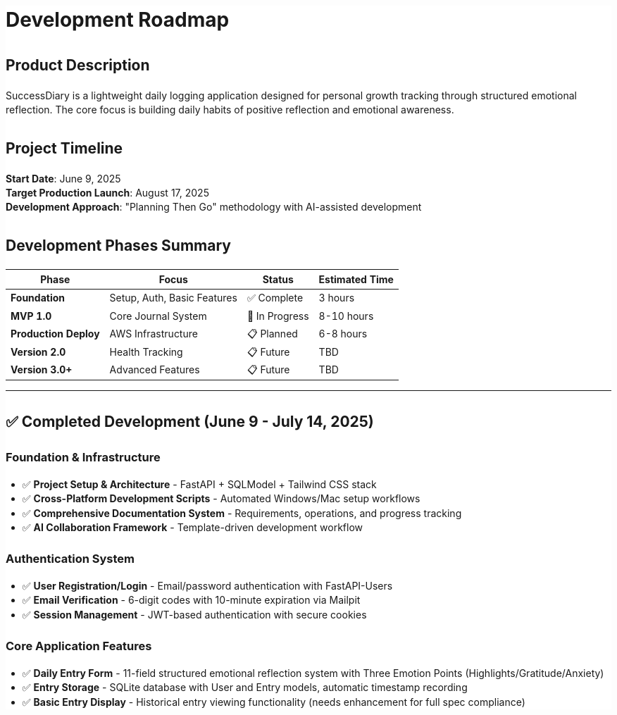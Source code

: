 # Development Roadmap

## Product Description
SuccessDiary is a lightweight daily logging application designed for personal growth tracking through structured emotional reflection. The core focus is building daily habits of positive reflection and emotional awareness.

## Project Timeline
**Start Date**: June 9, 2025  
**Target Production Launch**: August 17, 2025  
**Development Approach**: "Planning Then Go" methodology with AI-assisted development

## Development Phases Summary

| Phase | Focus | Status | Estimated Time |
|-------|--------|--------|----------------|
| **Foundation** | Setup, Auth, Basic Features | ✅ Complete | 3 hours |
| **MVP 1.0** | Core Journal System | 🔄 In Progress | 8-10 hours |
| **Production Deploy** | AWS Infrastructure | 📋 Planned | 6-8 hours |
| **Version 2.0** | Health Tracking | 📋 Future | TBD |
| **Version 3.0+** | Advanced Features | 📋 Future | TBD |

---

## ✅ Completed Development (June 9 - July 14, 2025)

### Foundation & Infrastructure
- ✅ **Project Setup & Architecture** - FastAPI + SQLModel + Tailwind CSS stack
- ✅ **Cross-Platform Development Scripts** - Automated Windows/Mac setup workflows
- ✅ **Comprehensive Documentation System** - Requirements, operations, and progress tracking
- ✅ **AI Collaboration Framework** - Template-driven development workflow

### Authentication System
- ✅ **User Registration/Login** - Email/password authentication with FastAPI-Users
- ✅ **Email Verification** - 6-digit codes with 10-minute expiration via Mailpit
- ✅ **Session Management** - JWT-based authentication with secure cookies

### Core Application Features
- ✅ **Daily Entry Form** - 11-field structured emotional reflection system with Three Emotion Points (Highlights/Gratitude/Anxiety)
- ✅ **Entry Storage** - SQLite database with User and Entry models, automatic timestamp recording
- ✅ **Basic Entry Display** - Historical entry viewing functionality (needs enhancement for full spec compliance)
